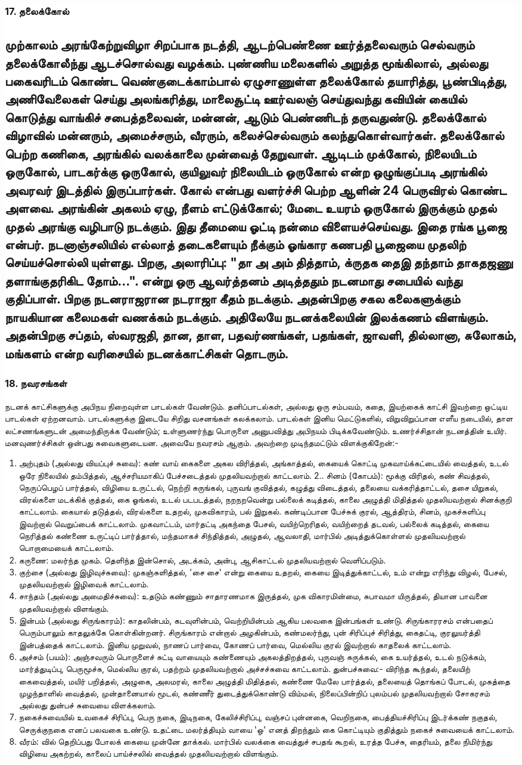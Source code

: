 ### 17. தலைக்கோல்

முற்காலம் அரங்கேற்றுவிழா சிறப்பாக நடத்தி, ஆடற்பெண்ணை ஊர்த்தலைவரும் செல்வரும் தலைக்கோலீந்து ஆடச்சொல்வது வழக்கம். புண்ணிய மலைகளில் அறுத்த மூங்கிலால், அல்லது பகைவரிடம் கொண்ட வெண்குடைக்காம்பால் ஏழுசாணுள்ள தலைக்கோல் தயாரித்து, பூண்பிடித்து, அணிவேலைகள் செய்து அலங்கரித்து, மாலைசூட்டி ஊர்வலஞ் செய்துவந்து கவியின் கையில் கொடுத்து வாங்கிச் சபைத்தலைவன், மன்னன், ஆடும் பெண்ணிடந் தருவதுண்டு. தலைக்கோல் விழாவில் மன்னரும், அமைச்சரும், வீரரும், கலைச்செல்வரும் கலந்துகொள்வார்கள். தலைக்கோல் பெற்ற கணிகை, அரங்கில் வலக்காலை முன்வைத் தேறுவாள். ஆடிடம் முக்கோல், நிலையிடம் ஒருகோல், பாடகர்க்கு ஒருகோல், குயிலுவர் நிலையிடம் ஒருகோல் என்ற ஒழுங்குப்படி அரங்கில் அவரவர் இடத்தில் இருப்பார்கள். கோல் என்பது வளர்ச்சி பெற்ற ஆளின் 24 பெருவிரல் கொண்ட அளவை. அரங்கின் அகலம் ஏழு, நீளம் எட்டுக்கோல்; மேடை உயரம் ஒருகோல் இருக்கும் முதல் முதல் அரங்கு வழிபாடு நடக்கும். இது தீமையை ஓட்டி நன்மை விளையச்செய்வது. இதை ரங்க பூஜை என்பர். நடனாஞ்சலியில் எல்லாத் தடைகளையும் நீக்கும் ஓங்கார கணபதி பூஜையை முதலிற் செய்யச்சொல்லி யுள்ளது. பிறகு, அலாரிப்பு: "தா அ அம் தித்தாம், க்ருதக தைஇ தந்தாம் தாகதஜணு தளாங்குதரிகிட தோம்...". என்று ஒரு ஆவர்த்தனம் அடித்ததும் நடனமாது சபையில் வந்து குதிப்பாள். பிறகு நடனராஜரான நடராஜா கீதம் நடக்கும். அதன்பிறகு சகல கலைகளுக்கும் நாயகியான கலைமகள் வணக்கம் நடக்கும். அதிலேயே நடனக்கலையின் இலக்கணம் விளங்கும். அதன்பிறகு சப்தம், ஸ்வரஜதி, தான, தாள, பதவர்ணங்கள், பதங்கள், ஜாவளி, தில்லானா, சுலோகம், மங்களம் என்ற வரிசையில் நடனக்காட்சிகள் தொடரும்.
------

### 18. நவரசங்கள்

நடனக் காட்சிகளுக்கு அபிநய நிறைவுள்ள பாடல்கள் வேண்டும். தனிப்பாடல்கள், அல்லது ஒரு சம்பவம், கதை, இயற்கைக் காட்சி இவற்றை ஒட்டிய பாடல்கள் ஏற்றனவாம். பாடல்களுக்கு இடையே சிறிது வசனங்கள் கலக்கலாம். பாடல்கள் இனிய மெட்டுகளில், விறுவிறுப்பான எளீய நடையில், தாள லட்சணங்களுடன் அமைந்திருக்க வேண்டும்; உள்ளுணர்ந்து பொருளை அனுபவித்து அபிநயம் பிடிக்கவேண்டும். உணர்ச்சிதான் நடனத்தின் உயிர். மனவுணர்ச்சிகள் ஒன்பது சுவைகளுடையன. அவையே நவரசம் ஆகும். அவற்றை முடிந்தமட்டும் விளக்குகிறேன்:-
1. அற்புதம் (அல்லது வியப்புச் சுவை): கண் வாய் கைகளை அகல விரித்தல், அங்காத்தல், கையைக் கொட்டி முகவாய்க்கட்டையில் வைத்தல், உடல் ஒரே நிலையில் தம்பித்தல், ஆச்சரியமாகிப் பேச்சடைத்தல் முதலியவற்றால் காட்டலாம்.
2.. சினம் (கோபம்): மூக்கு விரிதல், கண் சிவத்தல், நெருப்பெழப் பார்த்தல், விழியை உருட்டல், நெற்றி சுருங்கல், புருவங் குவித்தல், கழுத்து விடைத்தல், தலையை வக்கரித்தாட்டல், தசை யிறுகல், விரல்களை மடக்கிக் குத்தல், கை ஓங்கல், உடல் படபடத்தல், நறநறவென்று பல்லைக் கடித்தல், காலை அழுத்தி மிதித்தல் முதலியவற்றால் சினக்குறி காட்டலாம்.
கையால் தடுத்தல், விரல்களை உதறல், முகவிகாரம், பல் இறுகல். கண்டிப்பான பேச்சுக் குரல், ஆத்திரம், சினம், முகச்சுளிப்பு இவற்றால் வெறுப்பைக் காட்டலாம்.
முகவாட்டம், மார்தட்டி அகந்தை பேசல், வயிற்றெரிதல், வயிற்றைத் தடவல், பல்லைக் கடித்தல், கையை நெரித்தல் கண்ணை உருட்டிப் பார்த்தால், மந்தமாகச் சிந்தித்தல், அழுதல், ஆவலாதி, மார்பில் அடித்துக்கொள்ளல் முதலியவற்றால் பொறாமையைக் காட்டலாம்.
3. கருணை: மலர்ந்த முகம். தெளிந்த இன்சொல், அடக்கம், அன்பு, ஆசிகாட்டல் முதலியவற்றால் வெளிப்படும்.
4. குற்சை (அல்லது இழிவுச்சுவை): முகஞ்சுளித்தல், 'சை சை' என்று கையை உதறல், கையை இடித்துக்காட்டல், உம் என்று எரிந்து விழல், பேசல், முதலியவற்றால் இழிவைக் காட்டலாம்.
5. சாந்தம் (அல்லது அமைதிச்சுவை): உதடும் கண்ணும் சாதாரணமாக இருத்தல், முக விகாரமின்மை, சுபாவமா யிருத்தல், தியான பாவனை முதலியவற்றால் விளங்கும்.
6. இன்பம் (அல்லது சிருங்காரம்): காதலின்பம், கடவுளின்பம், வெற்றியின்பம் ஆகிய பலவகை இன்பங்கள் உண்டு. சிருங்காரரசம் என்பதைப் பெரும்பாலும் காதலுக்கே கொள்கின்றனர். சிருங்காரம் என்றால் அழகின்பம், கண்மலர்ந்து, புன் சிரிப்புச் சிரித்து, கைதட்டி, குரலுயர்த்தி இன்பத்தைக் காட்டலாம். இனிய முறுவல், நாணப் பார்வை, கோணப் பார்வை, மெல்லிய குரல் இவற்றால் காதலைக் காட்டலாம்.
7. அச்சம் (பயம்): அஞ்சவரும் பொருளைச் சுட்டி வாயையும் கண்ணையும் அகலத்திறத்தல், புருவஞ் சுருக்கல், கை உயர்த்தல், உடல் நடுக்கம், மார்த்துடிப்பு, பெருமூச்சு, மெல்லிய குரல், பதற்றம் முதலியவற்றால் அச்சச்சுவை காட்டலாம்.
துன்பச்சுவை:- விரிந்த கூந்தல், தலையிற் கைவைத்தல், மயிர் பறித்தல், அழுகை, அலமரல், காலை அழுத்தி மிதித்தல், கண்ணை மேலே பார்த்தல், தலையைத் தொங்கப் போடல், முகத்தை முழந்தாளில் வைத்தல், முன்தானையால் மூடல், கண்ணீர் துடைத்துக்கொண்டு விம்மல், நிலைப்பின்றிப் புலம்பல் முதலியவற்றால் சோகரசம் அல்லது துன்பச் சுவையை விளக்கலாம்.
8. நகைச்சுவையில் உவகைச் சிரிப்பு, பெரு நகை, இடிநகை, கேலிச்சிரிப்பு, வஞ்சப் புன்னகை, வெறிநகை, பைத்தியச்சிரிப்பு இடர்க்கண் நகுதல், செருக்குநகை எனப் பலவகை உண்டு. உதட்டை மலர்த்தியும் வாயை 'ஒ' எனத் திறந்தும் கை கொட்டியும் குதித்தும் நகைச் சுவையைக் காட்டலாம்.
9. வீரம்: வில் தெறிப்பது போலக் கையை முன்னே தாக்கல். மார்பில் வலக்கை வைத்துச் சபதங் கூறல், உரத்த பேச்சு, தைரியம், தலை நிமிர்ந்து விழியை அகற்றல், காலைப் பாய்ச்சலில் வைத்தல் முதலியவற்றால் விளங்கும்.